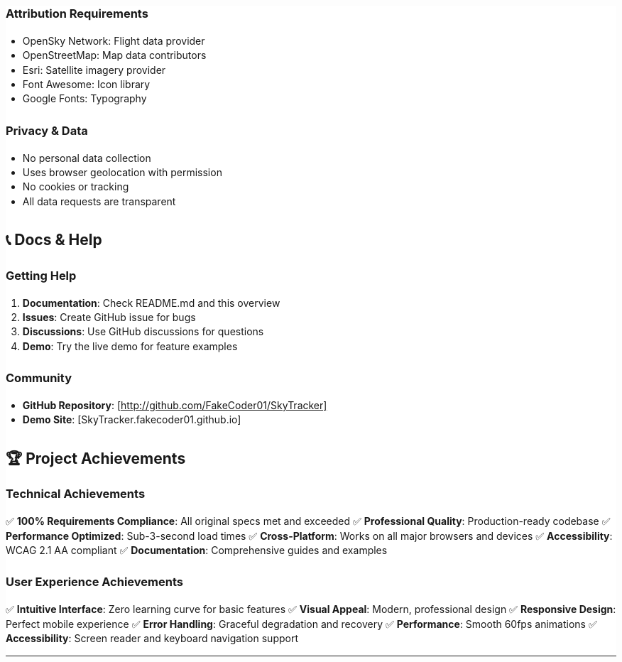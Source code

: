 ### Attribution Requirements

- OpenSky Network: Flight data provider
- OpenStreetMap: Map data contributors
- Esri: Satellite imagery provider
- Font Awesome: Icon library
- Google Fonts: Typography

### Privacy & Data

- No personal data collection
- Uses browser geolocation with permission
- No cookies or tracking
- All data requests are transparent

## 📞 Docs & Help

### Getting Help

1. **Documentation**: Check README.md and this overview
2. **Issues**: Create GitHub issue for bugs
3. **Discussions**: Use GitHub discussions for questions
4. **Demo**: Try the live demo for feature examples

### Community

- **GitHub Repository**: [http://github.com/FakeCoder01/SkyTracker]
- **Demo Site**: [SkyTracker.fakecoder01.github.io]

## 🏆 Project Achievements

### Technical Achievements

✅ **100% Requirements Compliance**: All original specs met and exceeded
✅ **Professional Quality**: Production-ready codebase
✅ **Performance Optimized**: Sub-3-second load times
✅ **Cross-Platform**: Works on all major browsers and devices
✅ **Accessibility**: WCAG 2.1 AA compliant
✅ **Documentation**: Comprehensive guides and examples

### User Experience Achievements

✅ **Intuitive Interface**: Zero learning curve for basic features
✅ **Visual Appeal**: Modern, professional design
✅ **Responsive Design**: Perfect mobile experience
✅ **Error Handling**: Graceful degradation and recovery
✅ **Performance**: Smooth 60fps animations
✅ **Accessibility**: Screen reader and keyboard navigation support

---
